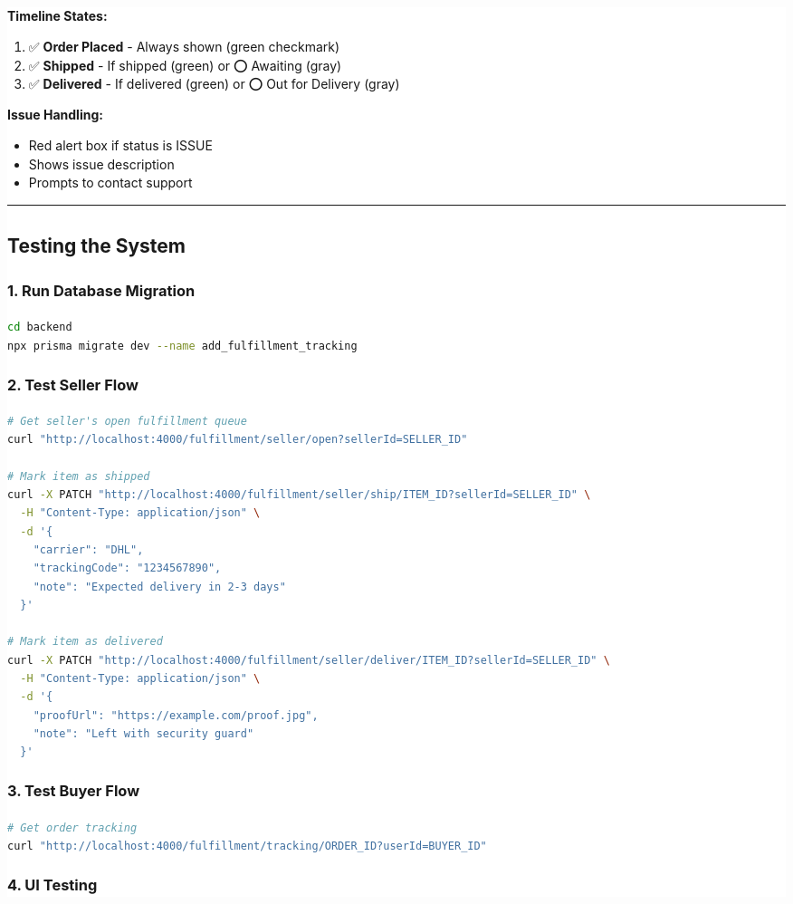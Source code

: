 **Timeline States:**
1. ✅ **Order Placed** - Always shown (green checkmark)
2. ✅ **Shipped** - If shipped (green) or ⭕ Awaiting (gray)
3. ✅ **Delivered** - If delivered (green) or ⭕ Out for Delivery (gray)

**Issue Handling:**
- Red alert box if status is ISSUE
- Shows issue description
- Prompts to contact support

---

## Testing the System

### 1. Run Database Migration

```bash
cd backend
npx prisma migrate dev --name add_fulfillment_tracking
```

### 2. Test Seller Flow

```bash
# Get seller's open fulfillment queue
curl "http://localhost:4000/fulfillment/seller/open?sellerId=SELLER_ID"

# Mark item as shipped
curl -X PATCH "http://localhost:4000/fulfillment/seller/ship/ITEM_ID?sellerId=SELLER_ID" \
  -H "Content-Type: application/json" \
  -d '{
    "carrier": "DHL",
    "trackingCode": "1234567890",
    "note": "Expected delivery in 2-3 days"
  }'

# Mark item as delivered
curl -X PATCH "http://localhost:4000/fulfillment/seller/deliver/ITEM_ID?sellerId=SELLER_ID" \
  -H "Content-Type: application/json" \
  -d '{
    "proofUrl": "https://example.com/proof.jpg",
    "note": "Left with security guard"
  }'
```

### 3. Test Buyer Flow

```bash
# Get order tracking
curl "http://localhost:4000/fulfillment/tracking/ORDER_ID?userId=BUYER_ID"
```

### 4. UI Testing
